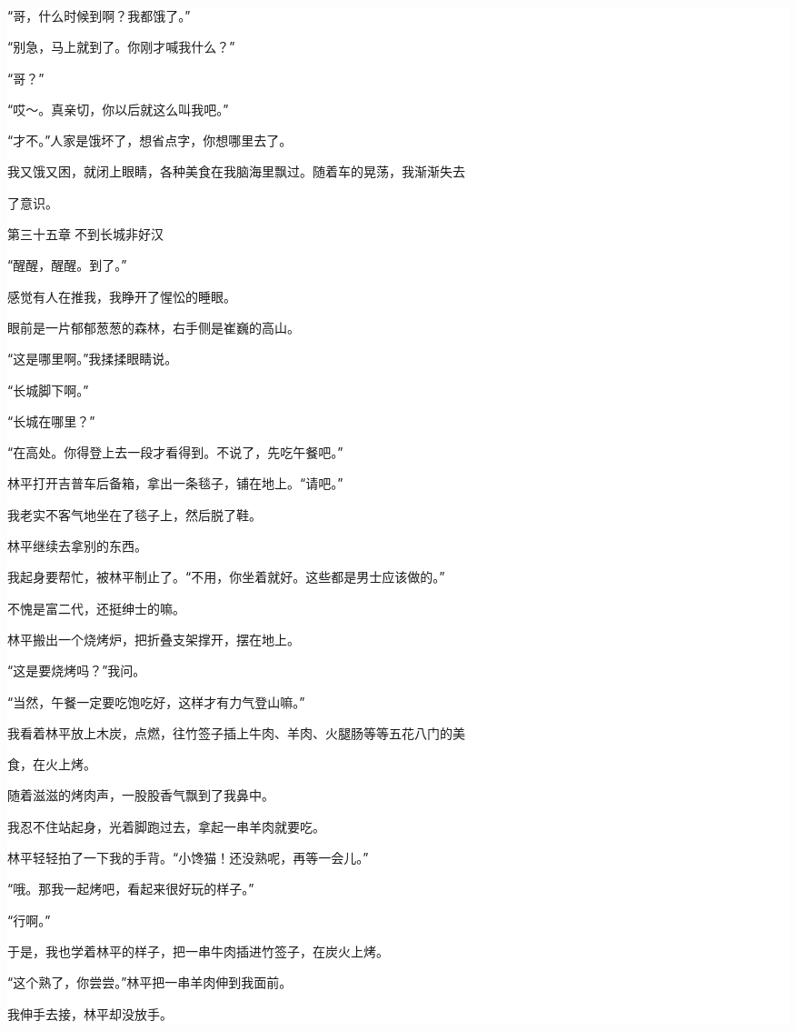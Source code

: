 “哥，什么时候到啊？我都饿了。”

“别急，马上就到了。你刚才喊我什么？”

“哥？”

“哎～。真亲切，你以后就这么叫我吧。”

“才不。”人家是饿坏了，想省点字，你想哪里去了。

我又饿又困，就闭上眼睛，各种美食在我脑海里飘过。随着车的晃荡，我渐渐失去

了意识。

第三十五章 不到长城非好汉

“醒醒，醒醒。到了。”

感觉有人在推我，我睁开了惺忪的睡眼。

眼前是一片郁郁葱葱的森林，右手侧是崔巍的高山。

“这是哪里啊。”我揉揉眼睛说。

“长城脚下啊。”

“长城在哪里？”

“在高处。你得登上去一段才看得到。不说了，先吃午餐吧。”

林平打开吉普车后备箱，拿出一条毯子，铺在地上。“请吧。”

我老实不客气地坐在了毯子上，然后脱了鞋。

林平继续去拿别的东西。

我起身要帮忙，被林平制止了。“不用，你坐着就好。这些都是男士应该做的。”

不愧是富二代，还挺绅士的嘛。

林平搬出一个烧烤炉，把折叠支架撑开，摆在地上。

“这是要烧烤吗？”我问。

“当然，午餐一定要吃饱吃好，这样才有力气登山嘛。”

我看着林平放上木炭，点燃，往竹签子插上牛肉、羊肉、火腿肠等等五花八门的美

食，在火上烤。

随着滋滋的烤肉声，一股股香气飘到了我鼻中。

我忍不住站起身，光着脚跑过去，拿起一串羊肉就要吃。

林平轻轻拍了一下我的手背。“小馋猫！还没熟呢，再等一会儿。”

“哦。那我一起烤吧，看起来很好玩的样子。”

“行啊。”

于是，我也学着林平的样子，把一串牛肉插进竹签子，在炭火上烤。

“这个熟了，你尝尝。”林平把一串羊肉伸到我面前。

我伸手去接，林平却没放手。
